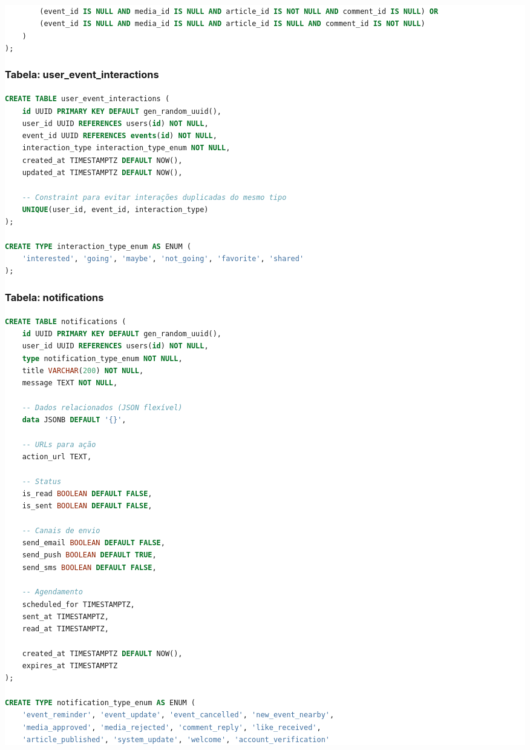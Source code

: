 ```sql
        (event_id IS NULL AND media_id IS NULL AND article_id IS NOT NULL AND comment_id IS NULL) OR
        (event_id IS NULL AND media_id IS NULL AND article_id IS NULL AND comment_id IS NOT NULL)
    )
);
```

### **Tabela: user_event_interactions**
```sql
CREATE TABLE user_event_interactions (
    id UUID PRIMARY KEY DEFAULT gen_random_uuid(),
    user_id UUID REFERENCES users(id) NOT NULL,
    event_id UUID REFERENCES events(id) NOT NULL,
    interaction_type interaction_type_enum NOT NULL,
    created_at TIMESTAMPTZ DEFAULT NOW(),
    updated_at TIMESTAMPTZ DEFAULT NOW(),
    
    -- Constraint para evitar interações duplicadas do mesmo tipo
    UNIQUE(user_id, event_id, interaction_type)
);

CREATE TYPE interaction_type_enum AS ENUM (
    'interested', 'going', 'maybe', 'not_going', 'favorite', 'shared'
);
```

### **Tabela: notifications**
```sql
CREATE TABLE notifications (
    id UUID PRIMARY KEY DEFAULT gen_random_uuid(),
    user_id UUID REFERENCES users(id) NOT NULL,
    type notification_type_enum NOT NULL,
    title VARCHAR(200) NOT NULL,
    message TEXT NOT NULL,
    
    -- Dados relacionados (JSON flexível)
    data JSONB DEFAULT '{}',
    
    -- URLs para ação
    action_url TEXT,
    
    -- Status
    is_read BOOLEAN DEFAULT FALSE,
    is_sent BOOLEAN DEFAULT FALSE,
    
    -- Canais de envio
    send_email BOOLEAN DEFAULT FALSE,
    send_push BOOLEAN DEFAULT TRUE,
    send_sms BOOLEAN DEFAULT FALSE,
    
    -- Agendamento
    scheduled_for TIMESTAMPTZ,
    sent_at TIMESTAMPTZ,
    read_at TIMESTAMPTZ,
    
    created_at TIMESTAMPTZ DEFAULT NOW(),
    expires_at TIMESTAMPTZ
);

CREATE TYPE notification_type_enum AS ENUM (
    'event_reminder', 'event_update', 'event_cancelled', 'new_event_nearby',
    'media_approved', 'media_rejected', 'comment_reply', 'like_received',
    'article_published', 'system_update', 'welcome', 'account_verification'
```